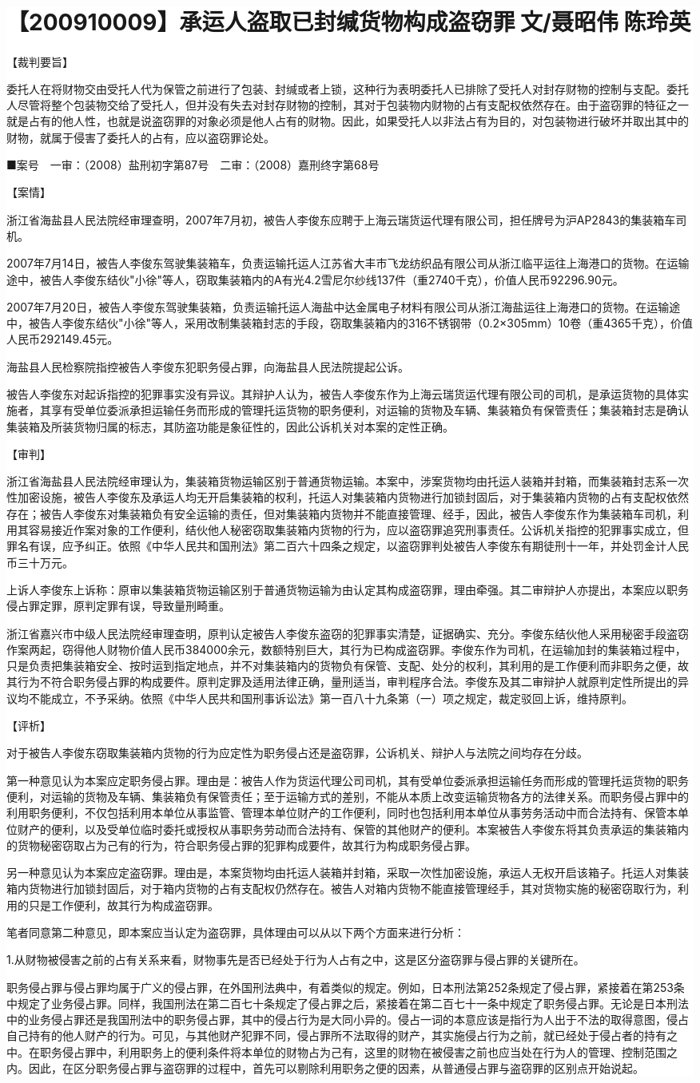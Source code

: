 # 【200910009】承运人盗取已封缄货物构成盗窃罪 文/聂昭伟 陈玲英

【裁判要旨】

委托人在将财物交由受托人代为保管之前进行了包装、封缄或者上锁，这种行为表明委托人已排除了受托人对封存财物的控制与支配。委托人尽管将整个包装物交给了受托人，但并没有失去对封存财物的控制，其对于包装物内财物的占有支配权依然存在。由于盗窃罪的特征之一就是占有的他人性，也就是说盗窃罪的对象必须是他人占有的财物。因此，如果受托人以非法占有为目的，对包装物进行破坏并取出其中的财物，就属于侵害了委托人的占有，应以盗窃罪论处。

■案号　一审：（2008）盐刑初字第87号　二审：（2008）嘉刑终字第68号

【案情】

浙江省海盐县人民法院经审理查明，2007年7月初，被告人李俊东应聘于上海云瑞货运代理有限公司，担任牌号为沪AP2843的集装箱车司机。

2007年7月14日，被告人李俊东驾驶集装箱车，负责运输托运人江苏省大丰市飞龙纺织品有限公司从浙江临平运往上海港口的货物。在运输途中，被告人李俊东结伙"小徐"等人，窃取集装箱内的A有光4.2雪尼尔纱线137件（重2740千克），价值人民币92296.90元。

2007年7月20日，被告人李俊东驾驶集装箱，负责运输托运人海盐中达金属电子材料有限公司从浙江海盐运往上海港口的货物。在运输途中，被告人李俊东结伙"小徐"等人，采用改制集装箱封志的手段，窃取集装箱内的316不锈钢带（0.2×305mm）10卷（重4365千克），价值人民币292149.45元。

海盐县人民检察院指控被告人李俊东犯职务侵占罪，向海盐县人民法院提起公诉。

被告人李俊东对起诉指控的犯罪事实没有异议。其辩护人认为，被告人李俊东作为上海云瑞货运代理有限公司的司机，是承运货物的具体实施者，其享有受单位委派承担运输任务而形成的管理托运货物的职务便利，对运输的货物及车辆、集装箱负有保管责任；集装箱封志是确认集装箱及所装货物归属的标志，其防盗功能是象征性的，因此公诉机关对本案的定性正确。

【审判】

浙江省海盐县人民法院经审理认为，集装箱货物运输区别于普通货物运输。本案中，涉案货物均由托运人装箱并封箱，而集装箱封志系一次性加密设施，被告人李俊东及承运人均无开启集装箱的权利，托运人对集装箱内货物进行加锁封固后，对于集装箱内货物的占有支配权依然存在；被告人李俊东对集装箱负有安全运输的责任，但对集装箱内货物并不能直接管理、经手，因此，被告人李俊东作为集装箱车司机，利用其容易接近作案对象的工作便利，结伙他人秘密窃取集装箱内货物的行为，应以盗窃罪追究刑事责任。公诉机关指控的犯罪事实成立，但罪名有误，应予纠正。依照《中华人民共和国刑法》第二百六十四条之规定，以盗窃罪判处被告人李俊东有期徒刑十一年，并处罚金计人民币三十万元。

上诉人李俊东上诉称：原审以集装箱货物运输区别于普通货物运输为由认定其构成盗窃罪，理由牵强。其二审辩护人亦提出，本案应以职务侵占罪定罪，原判定罪有误，导致量刑畸重。

浙江省嘉兴市中级人民法院经审理查明，原判认定被告人李俊东盗窃的犯罪事实清楚，证据确实、充分。李俊东结伙他人采用秘密手段盗窃作案两起，窃得他人财物价值人民币384000余元，数额特别巨大，其行为已构成盗窃罪。李俊东作为司机，在运输加封的集装箱过程中，只是负责把集装箱安全、按时运到指定地点，并不对集装箱内的货物负有保管、支配、处分的权利，其利用的是工作便利而非职务之便，故其行为不符合职务侵占罪的构成要件。原判定罪及适用法律正确，量刑适当，审判程序合法。李俊东及其二审辩护人就原判定性所提出的异议均不能成立，不予采纳。依照《中华人民共和国刑事诉讼法》第一百八十九条第（一）项之规定，裁定驳回上诉，维持原判。

【评析】

对于被告人李俊东窃取集装箱内货物的行为应定性为职务侵占还是盗窃罪，公诉机关、辩护人与法院之间均存在分歧。

第一种意见认为本案应定职务侵占罪。理由是：被告人作为货运代理公司司机，其有受单位委派承担运输任务而形成的管理托运货物的职务便利，对运输的货物及车辆、集装箱负有保管责任；至于运输方式的差别，不能从本质上改变运输货物各方的法律关系。而职务侵占罪中的利用职务便利，不仅包括利用本单位从事监管、管理本单位财产的工作便利，同时也包括利用本单位从事劳务活动中而合法持有、保管本单位财产的便利，以及受单位临时委托或授权从事职务劳动而合法持有、保管的其他财产的便利。本案被告人李俊东将其负责承运的集装箱内的货物秘密窃取占为己有的行为，符合职务侵占罪的犯罪构成要件，故其行为构成职务侵占罪。

另一种意见认为本案应定盗窃罪。理由是，本案货物均由托运人装箱并封箱，采取一次性加密设施，承运人无权开启该箱子。托运人对集装箱内货物进行加锁封固后，对于箱内货物的占有支配权仍然存在。被告人对箱内货物不能直接管理经手，其对货物实施的秘密窃取行为，利用的只是工作便利，故其行为构成盗窃罪。

笔者同意第二种意见，即本案应当认定为盗窃罪，具体理由可以从以下两个方面来进行分析：

1.从财物被侵害之前的占有关系来看，财物事先是否已经处于行为人占有之中，这是区分盗窃罪与侵占罪的关键所在。

职务侵占罪与侵占罪均属于广义的侵占罪，在外国刑法典中，有着类似的规定。例如，日本刑法第252条规定了侵占罪，紧接着在第253条中规定了业务侵占罪。同样，我国刑法在第二百七十条规定了侵占罪之后，紧接着在第二百七十一条中规定了职务侵占罪。无论是日本刑法中的业务侵占罪还是我国刑法中的职务侵占罪，其中的侵占行为是大同小异的。侵占一词的本意应该是指行为人出于不法的取得意图，侵占自己持有的他人财产的行为。可见，与其他财产犯罪不同，侵占罪所不法取得的财产，其实施侵占行为之前，就已经处于侵占者的持有之中。在职务侵占罪中，利用职务上的便利条件将本单位的财物占为己有，这里的财物在被侵害之前也应当处在行为人的管理、控制范围之内。因此，在区分职务侵占罪与盗窃罪的过程中，首先可以剔除利用职务之便的因素，从普通侵占罪与盗窃罪的区别点开始说起。
